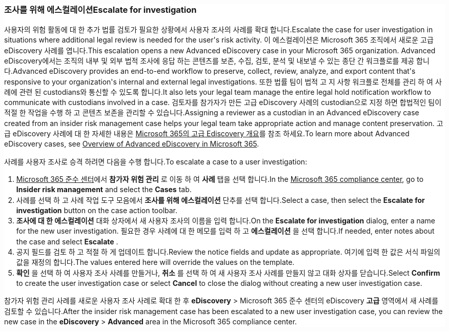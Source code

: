 ### <a name="escalate-for-investigation"></a><span data-ttu-id="8862c-271">조사를 위해 에스컬레이션</span><span class="sxs-lookup"><span data-stu-id="8862c-271">Escalate for investigation</span></span>

<span data-ttu-id="8862c-272">사용자의 위험 활동에 대 한 추가 법률 검토가 필요한 상황에서 사용자 조사의 사례를 확대 합니다.</span><span class="sxs-lookup"><span data-stu-id="8862c-272">Escalate the case for user investigation in situations where additional legal review is needed for the user's risk activity.</span></span> <span data-ttu-id="8862c-273">이 에스컬레이션은 Microsoft 365 조직에서 새로운 고급 eDiscovery 사례를 엽니다.</span><span class="sxs-lookup"><span data-stu-id="8862c-273">This escalation opens a new Advanced eDiscovery case in your Microsoft 365 organization.</span></span> <span data-ttu-id="8862c-274">Advanced eDiscovery에서는 조직의 내부 및 외부 법적 조사에 응답 하는 콘텐츠를 보존, 수집, 검토, 분석 및 내보낼 수 있는 종단 간 워크플로를 제공 합니다.</span><span class="sxs-lookup"><span data-stu-id="8862c-274">Advanced eDiscovery provides an end-to-end workflow to preserve, collect, review, analyze, and export content that's responsive to your organization's internal and external legal investigations.</span></span> <span data-ttu-id="8862c-275">또한 법률 팀이 법적 고 지 사항 워크플로 전체를 관리 하 여 사례에 관련 된 custodians와 통신할 수 있도록 합니다.</span><span class="sxs-lookup"><span data-stu-id="8862c-275">It also lets your legal team manage the entire legal hold notification workflow to communicate with custodians involved in a case.</span></span> <span data-ttu-id="8862c-276">검토자를 참가자가 만든 고급 eDiscovery 사례의 custodian으로 지정 하면 합법적인 팀이 적절 한 작업을 수행 하 고 콘텐츠 보존을 관리할 수 있습니다.</span><span class="sxs-lookup"><span data-stu-id="8862c-276">Assigning a reviewer as a custodian in an Advanced eDiscovery case created from an insider risk management case helps your legal team take appropriate action and manage content preservation.</span></span> <span data-ttu-id="8862c-277">고급 eDiscovery 사례에 대 한 자세한 내용은 [Microsoft 365의 고급 Ediscovery 개요](overview-ediscovery-20.md)를 참조 하세요.</span><span class="sxs-lookup"><span data-stu-id="8862c-277">To learn more about Advanced eDiscovery cases, see [Overview of Advanced eDiscovery in Microsoft 365](overview-ediscovery-20.md).</span></span>

<span data-ttu-id="8862c-278">사례를 사용자 조사로 승격 하려면 다음을 수행 합니다.</span><span class="sxs-lookup"><span data-stu-id="8862c-278">To escalate a case to a user investigation:</span></span>

1. <span data-ttu-id="8862c-279">[Microsoft 365 준수 센터](https://compliance.microsoft.com)에서 **참가자 위험 관리** 로 이동 하 여 **사례** 탭을 선택 합니다.</span><span class="sxs-lookup"><span data-stu-id="8862c-279">In the [Microsoft 365 compliance center](https://compliance.microsoft.com), go to **Insider risk management** and select the **Cases** tab.</span></span>
2. <span data-ttu-id="8862c-280">사례를 선택 하 고 사례 작업 도구 모음에서 **조사를 위해 에스컬레이션** 단추를 선택 합니다.</span><span class="sxs-lookup"><span data-stu-id="8862c-280">Select a case, then select the **Escalate for investigation** button on the case action toolbar.</span></span>
3. <span data-ttu-id="8862c-281">**조사에 대 한 에스컬레이션** 대화 상자에서 새 사용자 조사의 이름을 입력 합니다.</span><span class="sxs-lookup"><span data-stu-id="8862c-281">On the **Escalate for investigation** dialog, enter a name for the new user investigation.</span></span> <span data-ttu-id="8862c-282">필요한 경우 사례에 대 한 메모를 입력 하 고 **에스컬레이션** 을 선택 합니다.</span><span class="sxs-lookup"><span data-stu-id="8862c-282">If needed, enter notes about the case and select **Escalate** .</span></span>
4. <span data-ttu-id="8862c-283">공지 필드를 검토 하 고 적절 하 게 업데이트 합니다.</span><span class="sxs-lookup"><span data-stu-id="8862c-283">Review the notice fields and update as appropriate.</span></span> <span data-ttu-id="8862c-284">여기에 입력 한 값은 서식 파일의 값을 재정의 합니다.</span><span class="sxs-lookup"><span data-stu-id="8862c-284">The values entered here will override the values on the template.</span></span>
5. <span data-ttu-id="8862c-285">**확인** 을 선택 하 여 사용자 조사 사례를 만들거나, **취소** 를 선택 하 여 새 사용자 조사 사례를 만들지 않고 대화 상자를 닫습니다.</span><span class="sxs-lookup"><span data-stu-id="8862c-285">Select **Confirm** to create the user investigation case or select **Cancel** to close the dialog without creating a new user investigation case.</span></span>

<span data-ttu-id="8862c-286">참가자 위험 관리 사례를 새로운 사용자 조사 사례로 확대 한 후 **eDiscovery**  >  Microsoft 365 준수 센터의 eDiscovery **고급** 영역에서 새 사례를 검토할 수 있습니다.</span><span class="sxs-lookup"><span data-stu-id="8862c-286">After the insider risk management case has been escalated to a new user investigation case, you can review the new case in the **eDiscovery** > **Advanced** area in the Microsoft 365 compliance center.</span></span>
